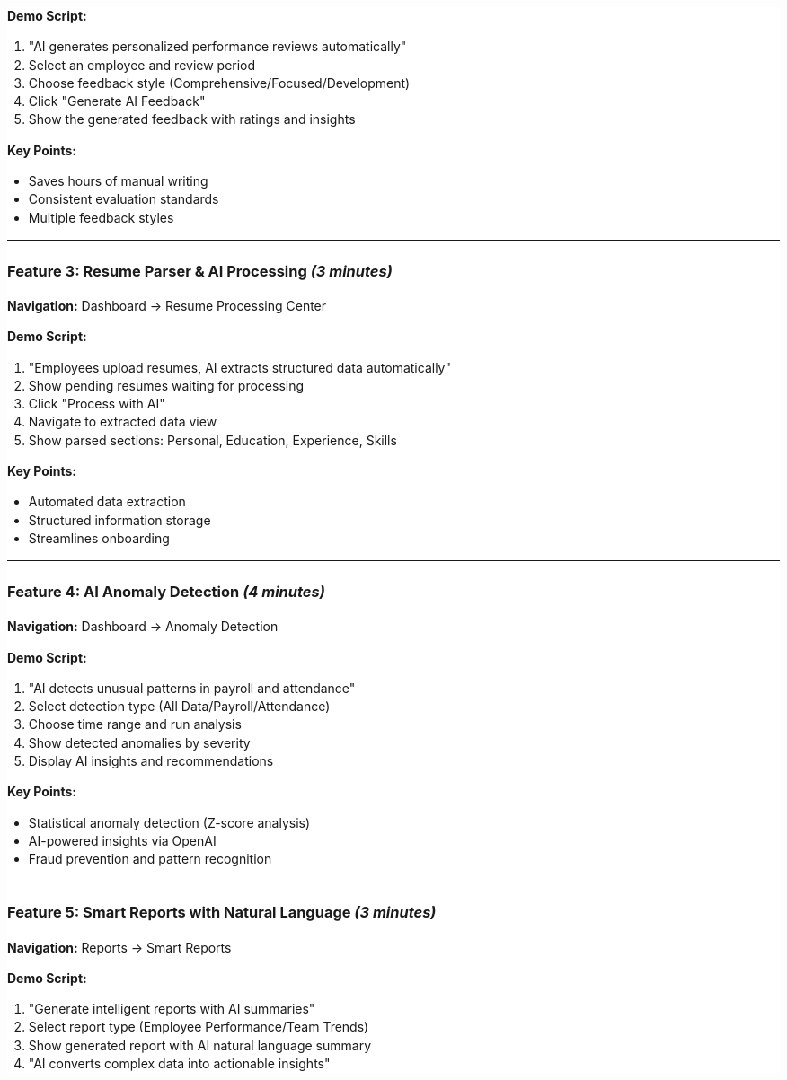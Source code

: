 **Demo Script:**
1. "AI generates personalized performance reviews automatically"
2. Select an employee and review period
3. Choose feedback style (Comprehensive/Focused/Development)
4. Click "Generate AI Feedback"
5. Show the generated feedback with ratings and insights

**Key Points:**
- Saves hours of manual writing
- Consistent evaluation standards
- Multiple feedback styles

---

### **Feature 3: Resume Parser & AI Processing** *(3 minutes)*
**Navigation:** Dashboard → Resume Processing Center

**Demo Script:**
1. "Employees upload resumes, AI extracts structured data automatically"
2. Show pending resumes waiting for processing
3. Click "Process with AI"
4. Navigate to extracted data view
5. Show parsed sections: Personal, Education, Experience, Skills

**Key Points:**
- Automated data extraction
- Structured information storage
- Streamlines onboarding

---

### **Feature 4: AI Anomaly Detection** *(4 minutes)*
**Navigation:** Dashboard → Anomaly Detection

**Demo Script:**
1. "AI detects unusual patterns in payroll and attendance"
2. Select detection type (All Data/Payroll/Attendance)
3. Choose time range and run analysis
4. Show detected anomalies by severity
5. Display AI insights and recommendations

**Key Points:**
- Statistical anomaly detection (Z-score analysis)
- AI-powered insights via OpenAI
- Fraud prevention and pattern recognition

---

### **Feature 5: Smart Reports with Natural Language** *(3 minutes)*
**Navigation:** Reports → Smart Reports

**Demo Script:**
1. "Generate intelligent reports with AI summaries"
2. Select report type (Employee Performance/Team Trends)
3. Show generated report with AI natural language summary
4. "AI converts complex data into actionable insights"
